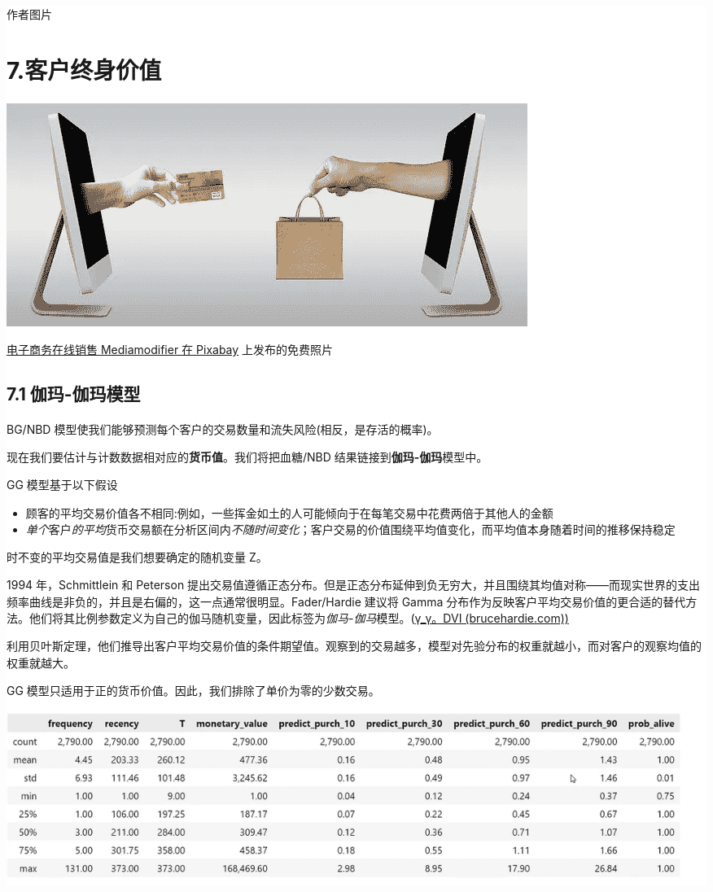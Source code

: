 作者图片

# 7.客户终身价值

![](img/4ed582271da335d5b506500c26bed008.png)

[电子商务在线销售 Mediamodifier 在 Pixabay](https://pixabay.com/photos/ecommerce-selling-online-2140603/) 上发布的免费照片

## 7.1 伽玛-伽玛模型

BG/NBD 模型使我们能够预测每个客户的交易数量和流失风险(相反，是存活的概率)。

现在我们要估计与计数数据相对应的**货币值**。我们将把血糖/NBD 结果链接到**伽玛-伽玛**模型中。

GG 模型基于以下假设

*   顾客的平均交易价值各不相同:例如，一些挥金如土的人可能倾向于在每笔交易中花费两倍于其他人的金额
*   *单个*客户*的平均*货币交易额在分析区间内*不随时间变化*；客户交易的价值围绕平均值变化，而平均值本身随着时间的推移保持稳定

时不变的平均交易值是我们想要确定的随机变量 Z。

1994 年，Schmittlein 和 Peterson 提出交易值遵循正态分布。但是正态分布延伸到负无穷大，并且围绕其均值对称——而现实世界的支出频率曲线是非负的，并且是右偏的，这一点通常很明显。Fader/Hardie 建议将 Gamma 分布作为反映客户平均交易价值的更合适的替代方法。他们将其比例参数定义为自己的伽马随机变量，因此标签为*伽马-伽马*模型。([γ_γ。DVI (brucehardie.com))](http://www.brucehardie.com/notes/025/gamma_gamma.pdf)

利用贝叶斯定理，他们推导出客户平均交易价值的条件期望值。观察到的交易越多，模型对先验分布的权重就越小，而对客户的观察均值的权重就越大。

GG 模型只适用于正的货币价值。因此，我们排除了单价为零的少数交易。

![](img/cdf8f46d6eb42da6c319547156deee98.png)
